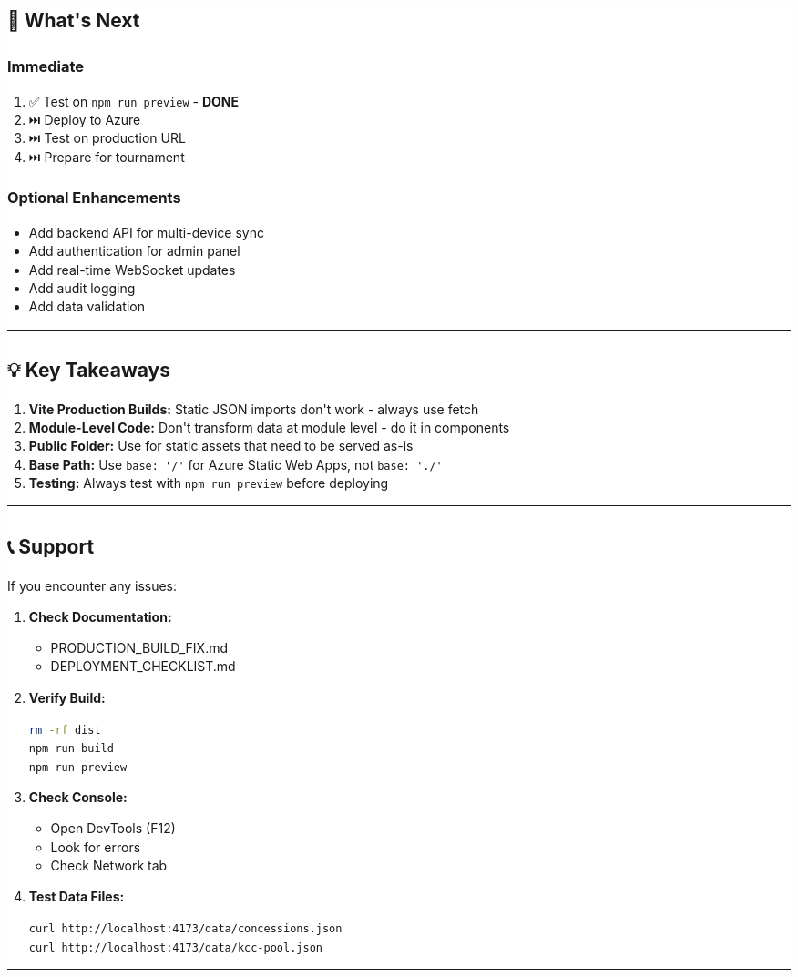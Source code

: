 
## 🔮 What's Next

### Immediate
1. ✅ Test on `npm run preview` - **DONE**
2. ⏭️ Deploy to Azure
3. ⏭️ Test on production URL
4. ⏭️ Prepare for tournament

### Optional Enhancements
- Add backend API for multi-device sync
- Add authentication for admin panel
- Add real-time WebSocket updates
- Add audit logging
- Add data validation

---

## 💡 Key Takeaways

1. **Vite Production Builds:** Static JSON imports don't work - always use fetch
2. **Module-Level Code:** Don't transform data at module level - do it in components
3. **Public Folder:** Use for static assets that need to be served as-is
4. **Base Path:** Use `base: '/'` for Azure Static Web Apps, not `base: './'`
5. **Testing:** Always test with `npm run preview` before deploying

---

## 📞 Support

If you encounter any issues:

1. **Check Documentation:**
   - PRODUCTION_BUILD_FIX.md
   - DEPLOYMENT_CHECKLIST.md

2. **Verify Build:**
   ```bash
   rm -rf dist
   npm run build
   npm run preview
   ```

3. **Check Console:**
   - Open DevTools (F12)
   - Look for errors
   - Check Network tab

4. **Test Data Files:**
   ```bash
   curl http://localhost:4173/data/concessions.json
   curl http://localhost:4173/data/kcc-pool.json
   ```

---